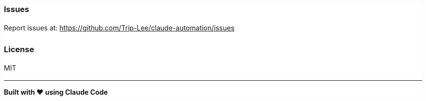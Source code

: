 ### Issues
Report issues at: https://github.com/Trip-Lee/claude-automation/issues

### License
MIT

---

**Built with ❤️ using Claude Code**
